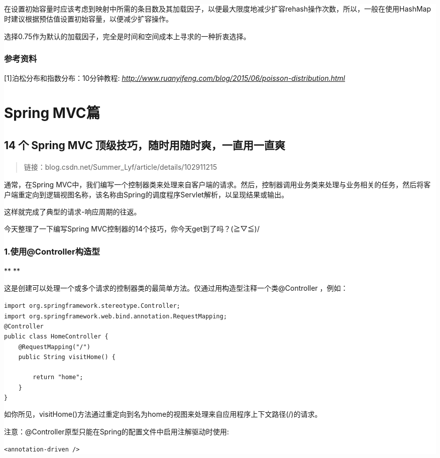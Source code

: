 在设置初始容量时应该考虑到映射中所需的条目数及其加载因子，以便最大限度地减少扩容rehash操作次数，所以，一般在使用HashMap时建议根据预估值设置初始容量，以便减少扩容操作。

选择0.75作为默认的加载因子，完全是时间和空间成本上寻求的一种折衷选择。

### 参考资料

[1]泊松分布和指数分布：10分钟教程: *http://www.ruanyifeng.com/blog/2015/06/poisson-distribution.html*





# Spring MVC篇

## 14 个 Spring MVC 顶级技巧，随时用随时爽，一直用一直爽

> 链接：blog.csdn.net/Summer_Lyf/article/details/102911215
>
> 

通常，在Spring MVC中，我们编写一个控制器类来处理来自客户端的请求。然后，控制器调用业务类来处理与业务相关的任务，然后将客户端重定向到逻辑视图名称，该名称由Spring的调度程序Servlet解析，以呈现结果或输出。



这样就完成了典型的请求-响应周期的往返。



今天整理了一下编写Spring MVC控制器的14个技巧，你今天get到了吗？(≧▽≦)/



### **1.使用@Controller构造型**

**
**

这是创建可以处理一个或多个请求的控制器类的最简单方法。仅通过用构造型注释一个类@Controller ，例如：

```
import org.springframework.stereotype.Controller;
import org.springframework.web.bind.annotation.RequestMapping;
@Controller
public class HomeController {
    @RequestMapping("/")
    public String visitHome() {
      
        return "home";
    }
}
```

如你所见，visitHome()方法通过重定向到名为home的视图来处理来自应用程序上下文路径(/)的请求。

注意：@Controller原型只能在Spring的配置文件中启用注解驱动时使用:

```
<annotation-driven />
```
